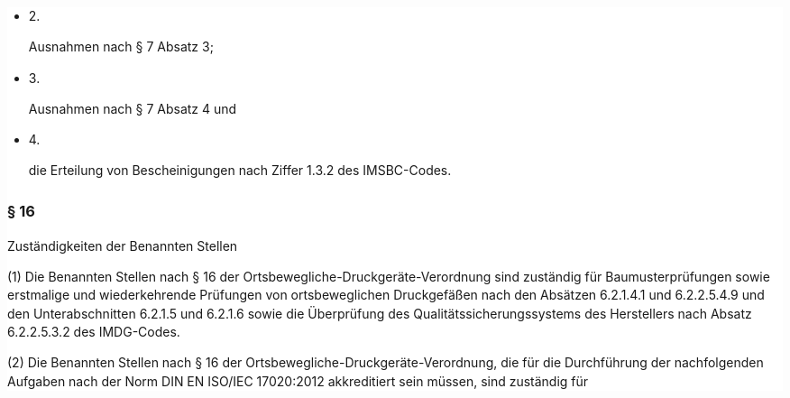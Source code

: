   - 2\.
    
    <div>
    
    Ausnahmen nach § 7 Absatz 3;
    
    </div>

  - 3\.
    
    <div>
    
    Ausnahmen nach § 7 Absatz 4 und
    
    </div>

  - 4\.
    
    <div>
    
    die Erteilung von Bescheinigungen nach Ziffer 1.3.2 des IMSBC-Codes.
    
    </div>

</div>

</div>

</div>

</div>

<span id="BJNR018210016BJNE001704124.html"></span>

### § 16  
Zuständigkeiten der Benannten Stellen

<div>

<div class="jnhtml">

<div>

<div class="jurAbsatz">

(1) Die Benannten Stellen nach § 16 der
Ortsbewegliche-Druckgeräte-Verordnung sind zuständig für
Baumusterprüfungen sowie erstmalige und wiederkehrende Prüfungen von
ortsbeweglichen Druckgefäßen nach den Absätzen 6.2.1.4.1 und 6.2.2.5.4.9
und den Unterabschnitten 6.2.1.5 und 6.2.1.6 sowie die Überprüfung des
Qualitätssicherungssystems des Herstellers nach Absatz 6.2.2.5.3.2 des
IMDG-Codes.

</div>

<div class="jurAbsatz">

(2) Die Benannten Stellen nach § 16 der
Ortsbewegliche-Druckgeräte-Verordnung, die für die Durchführung der
nachfolgenden Aufgaben nach der Norm DIN EN ISO/IEC 17020:2012
akkreditiert sein müssen, sind zuständig für

